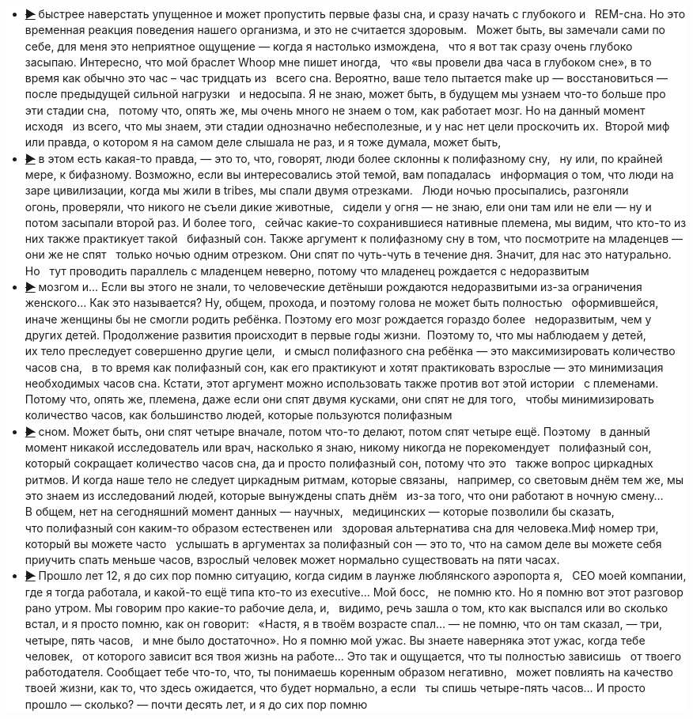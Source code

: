  - ~~[▶](https://www.youtube.com/watch?v=uRXGa3WtIxc&t=466)~~  быстрее наверстать упущенное и может пропустить&nbsp;первые фазы сна, и сразу начать с глубокого и&nbsp;&nbsp; REM-сна. Но это временная реакция поведения&nbsp;нашего организма, и это не считается здоровым.&nbsp;&nbsp; Может быть, вы замечали сами по себе, для меня это&nbsp;неприятное ощущение — когда я настолько измождена,&nbsp;&nbsp; что я вот так сразу очень глубоко засыпаю.&nbsp;Интересно, что мой браслет Whoop мне пишет иногда,&nbsp;&nbsp; что «вы провели два часа в глубоком сне», в&nbsp;то время как обычно это час – час тридцать из&nbsp;&nbsp; всего сна. Вероятно, ваше тело пытается make up —&nbsp;восстановиться — после предыдущей сильной нагрузки&nbsp;&nbsp; и недосыпа. Я не знаю, может быть, в будущем&nbsp;мы узнаем что-то больше про эти стадии сна,&nbsp;&nbsp; потому что, опять же, мы очень много не знаем о&nbsp;том, как работает мозг. Но на данный момент исходя&nbsp;&nbsp; из всего, что мы знаем, эти стадии однозначно&nbsp;небесполезные, и у нас нет цели проскочить их.&nbsp; Второй миф или правда, о котором я на самом деле&nbsp;слышала не раз, и я тоже думала, может быть,&nbsp;&nbsp; 
 - ~~[▶](https://www.youtube.com/watch?v=uRXGa3WtIxc&t=529)~~  в этом есть какая-то правда, — это то, что,&nbsp;говорят, люди более склонны к полифазному сну,&nbsp;&nbsp; ну или, по крайней мере, к бифазному. Возможно,&nbsp;если вы интересовались этой темой, вам попадалась&nbsp;&nbsp; информация о том, что люди на заре цивилизации,&nbsp;когда мы жили в tribes, мы спали двумя отрезками.&nbsp;&nbsp; Люди ночью просыпались, разгоняли огонь,&nbsp;проверяли, что никого не съели дикие животные,&nbsp;&nbsp; сидели у огня — не знаю, ели они там или не ели&nbsp;— ну и потом засыпали второй раз. И более того,&nbsp;&nbsp; сейчас какие-то сохранившиеся нативные племена,&nbsp;мы видим, что кто-то из них также практикует такой&nbsp;&nbsp; бифазный сон. Также аргумент к полифазному сну в&nbsp;том, что посмотрите на младенцев — они же не спят&nbsp;&nbsp; только ночью одним отрезком. Они спят по чуть-чуть&nbsp;в течение дня. Значит, для нас это натурально. Но&nbsp;&nbsp; тут проводить параллель с младенцем неверно,&nbsp;потому что младенец рождается с недоразвитым&nbsp;&nbsp; 
 - ~~[▶](https://www.youtube.com/watch?v=uRXGa3WtIxc&t=587)~~  мозгом и… Если вы этого не знали, то человеческие&nbsp;детёныши рождаются недоразвитыми из-за ограничения&nbsp;&nbsp; женского… Как это называется? Ну, общем,&nbsp;прохода, и поэтому голова не может быть полностью&nbsp;&nbsp; оформившейся, иначе женщины бы не смогли родить&nbsp;ребёнка. Поэтому его мозг рождается гораздо более&nbsp;&nbsp; недоразвитым, чем у других детей. Продолжение&nbsp;развития происходит в первые годы жизни.&nbsp; Поэтому то, что мы наблюдаем у детей, их&nbsp;тело преследует совершенно другие цели,&nbsp;&nbsp; и смысл полифазного сна ребёнка — это&nbsp;максимизировать количество часов сна,&nbsp;&nbsp; в то время как полифазный сон, как его практикуют&nbsp;и хотят практиковать взрослые — это минимизация&nbsp;&nbsp; необходимых часов сна. Кстати, этот аргумент&nbsp;можно использовать также против вот этой истории&nbsp;&nbsp; с племенами. Потому что, опять же, племена, даже&nbsp;если они спят двумя кусками, они спят не для того,&nbsp;&nbsp; чтобы минимизировать количество часов, как&nbsp;большинство людей, которые пользуются полифазным&nbsp;&nbsp; 
 - ~~[▶](https://www.youtube.com/watch?v=uRXGa3WtIxc&t=648)~~  сном. Может быть, они спят четыре вначале, потом&nbsp;что-то делают, потом спят четыре ещё. Поэтому&nbsp;&nbsp; в данный момент никакой исследователь или врач,&nbsp;насколько я знаю, никому никогда не порекомендует&nbsp;&nbsp; полифазный сон, который сокращает количество часов&nbsp;сна, да и просто полифазный сон, потому что это&nbsp;&nbsp; также вопрос циркадных ритмов. И когда наше тело&nbsp;не следует циркадным ритмам, которые связаны,&nbsp;&nbsp; например, со световым днём тем же, мы это знаем из&nbsp;исследований людей, которые вынуждены спать днём&nbsp;&nbsp; из-за того, что они работают в ночную смену… В&nbsp;общем, нет на сегодняшний момент данных — научных,&nbsp;&nbsp; медицинских — которые позволили бы сказать, что&nbsp;полифазный сон каким-то образом естественен или&nbsp;&nbsp; здоровая альтернатива сна для человека.Миф номер три, который вы можете часто&nbsp;&nbsp; услышать в аргументах за полифазный сон —&nbsp;это то, что на самом деле вы можете себя&nbsp;&nbsp; приучить спать меньше часов, взрослый человек&nbsp;может нормально существовать на пяти часах.&nbsp;&nbsp; 
 - ~~[▶](https://www.youtube.com/watch?v=uRXGa3WtIxc&t=708)~~  Прошло лет 12, я до сих пор помню ситуацию,&nbsp;когда сидим в лаунже люблянского аэропорта я,&nbsp;&nbsp; CEO моей компании, где я тогда работала, и&nbsp;какой-то ещё типа кто-то из executive… Мой босс,&nbsp;&nbsp; не помню кто. Но я помню вот этот разговор рано&nbsp;утром. Мы говорим про какие-то рабочие дела, и,&nbsp;&nbsp; видимо, речь зашла о том, кто как выспался или во&nbsp;сколько встал, и я просто помню, как он говорит:&nbsp;&nbsp; «Настя, я в твоём возрасте спал… — не помню,&nbsp;что он там сказал, — три, четыре, пять часов,&nbsp;&nbsp; и мне было достаточно». Но я помню мой ужас. Вы&nbsp;знаете наверняка этот ужас, когда тебе человек,&nbsp;&nbsp; от которого зависит вся твоя жизнь на работе…&nbsp;Это так и ощущается, что ты полностью зависишь&nbsp;&nbsp; от твоего работодателя. Сообщает тебе что-то,&nbsp;что, ты понимаешь коренным образом негативно,&nbsp;&nbsp; может повлиять на качество твоей жизни, как то,&nbsp;что здесь ожидается, что будет нормально, а если&nbsp;&nbsp; ты спишь четыре-пять часов… И просто прошло —&nbsp;сколько? — почти десять лет, и я до сих пор помню&nbsp;&nbsp; 